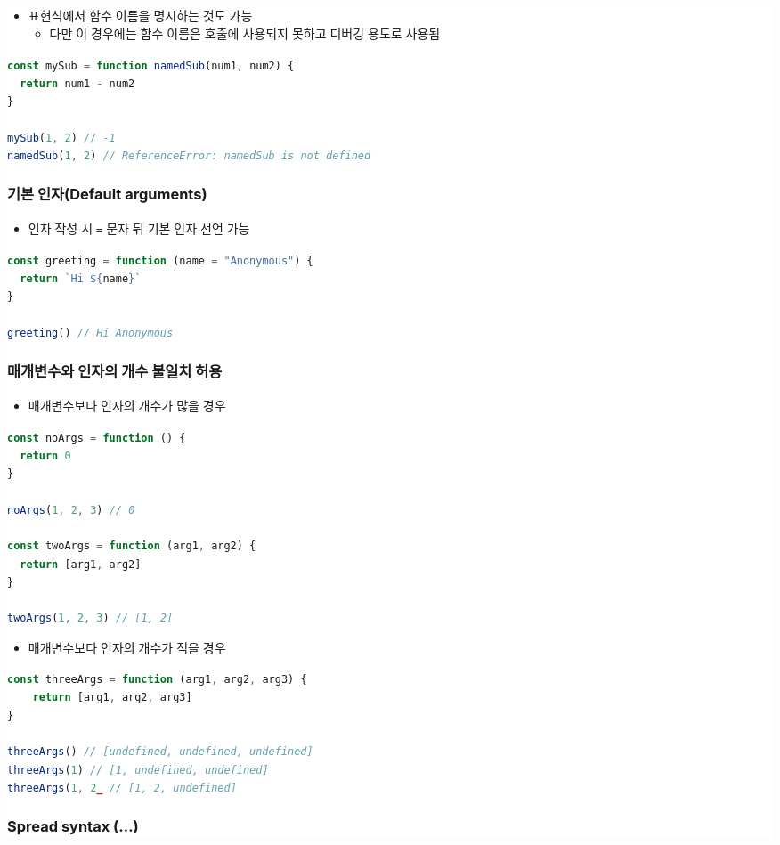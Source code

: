 - 표현식에서 함수 이름을 명시하는 것도 가능
  - 다만 이 경우에는 함수 이름은 호출에 사용되지 못하고 디버깅 용도로 사용됨

```jsx
const mySub = function namedSub(num1, num2) {
  return num1 - num2
}

mySub(1, 2) // -1
namedSub(1, 2) // ReferenceError: namedSub is not defined
```

### 기본 인자(Default arguments)

- 인자 작성 시 `=` 문자 뒤 기본 인자 선언 가능

```jsx
const greeting = function (name = "Anonymous") {
  return `Hi ${name}`
}

greeting() // Hi Anonymous
```

### 매개변수와 인자의 개수 불일치 허용

- 매개변수보다 인자의 개수가 많을 경우

```jsx
const noArgs = function () {
  return 0
}

noArgs(1, 2, 3) // 0

const twoArgs = function (arg1, arg2) {
  return [arg1, arg2]
}

twoArgs(1, 2, 3) // [1, 2]
```

- 매개변수보다 인자의 개수가 적을 경우

```jsx
const threeArgs = function (arg1, arg2, arg3) {
	return [arg1, arg2, arg3]
}

threeArgs() // [undefined, undefined, undefined]
threeArgs(1) // [1, undefined, undefined]
threeArgs(1, 2_ // [1, 2, undefined]
```

### Spread syntax (…)


  [key]: value,